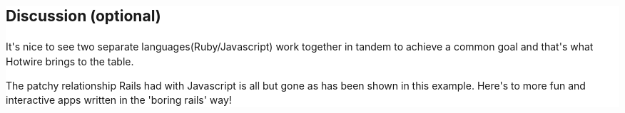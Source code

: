 ## Discussion (optional)

It's nice to see two separate languages(Ruby/Javascript) work together in tandem to achieve a common goal and that's what Hotwire brings to the table.

The patchy relationship Rails had with Javascript is all but gone as has been shown in this example. Here's to more fun and interactive apps written in the 'boring rails' way!
